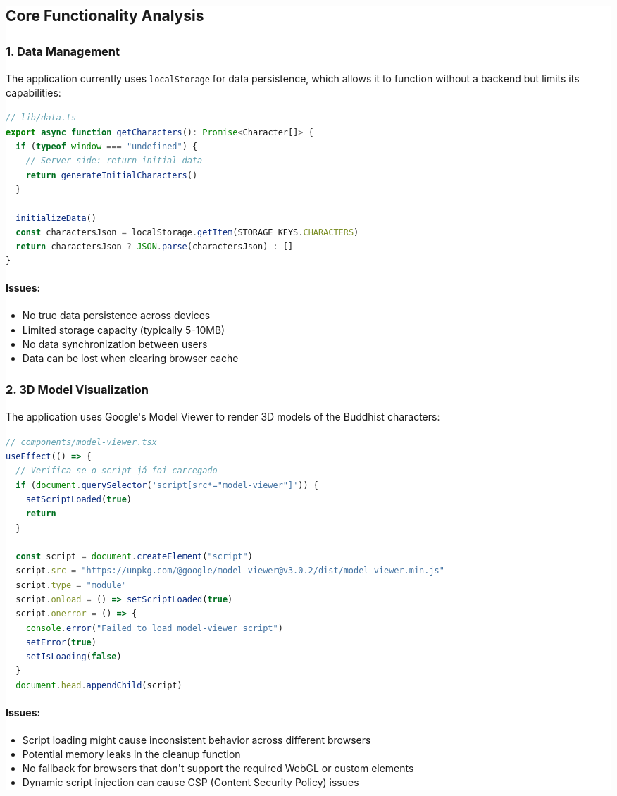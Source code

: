 ## Core Functionality Analysis

### 1. Data Management

The application currently uses `localStorage` for data persistence, which allows it to function without a backend but limits its capabilities:

```typescript
// lib/data.ts
export async function getCharacters(): Promise<Character[]> {
  if (typeof window === "undefined") {
    // Server-side: return initial data
    return generateInitialCharacters()
  }

  initializeData()
  const charactersJson = localStorage.getItem(STORAGE_KEYS.CHARACTERS)
  return charactersJson ? JSON.parse(charactersJson) : []
}
```

#### Issues:
- No true data persistence across devices
- Limited storage capacity (typically 5-10MB)
- No data synchronization between users
- Data can be lost when clearing browser cache

### 2. 3D Model Visualization

The application uses Google's Model Viewer to render 3D models of the Buddhist characters:

```typescript
// components/model-viewer.tsx
useEffect(() => {
  // Verifica se o script já foi carregado
  if (document.querySelector('script[src*="model-viewer"]')) {
    setScriptLoaded(true)
    return
  }

  const script = document.createElement("script")
  script.src = "https://unpkg.com/@google/model-viewer@v3.0.2/dist/model-viewer.min.js"
  script.type = "module"
  script.onload = () => setScriptLoaded(true)
  script.onerror = () => {
    console.error("Failed to load model-viewer script")
    setError(true)
    setIsLoading(false)
  }
  document.head.appendChild(script)
```

#### Issues:
- Script loading might cause inconsistent behavior across different browsers
- Potential memory leaks in the cleanup function
- No fallback for browsers that don't support the required WebGL or custom elements
- Dynamic script injection can cause CSP (Content Security Policy) issues

